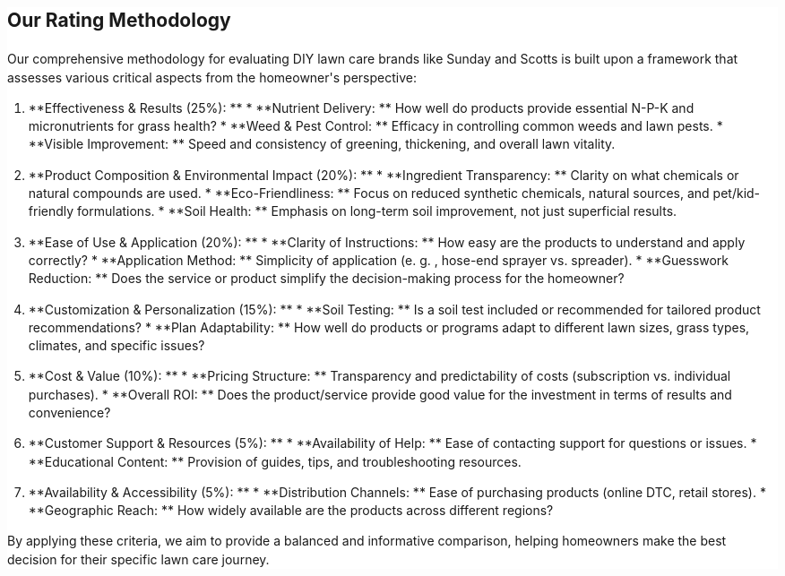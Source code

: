 ##  Our Rating Methodology

Our comprehensive methodology for evaluating DIY lawn care brands like Sunday and Scotts is built upon a framework that assesses various critical aspects from the homeowner's perspective:

1. **Effectiveness & Results (25%): ** * **Nutrient Delivery: ** How well do products provide essential N-P-K and micronutrients for grass health? * **Weed & Pest Control: ** Efficacy in controlling common weeds and lawn pests. * **Visible Improvement: ** Speed and consistency of greening, thickening, and overall lawn vitality.

2. **Product Composition & Environmental Impact (20%): ** * **Ingredient Transparency: ** Clarity on what chemicals or natural compounds are used. * **Eco-Friendliness: ** Focus on reduced synthetic chemicals, natural sources, and pet/kid-friendly formulations. * **Soil Health: ** Emphasis on long-term soil improvement, not just superficial results.

3. **Ease of Use & Application (20%): ** * **Clarity of Instructions: ** How easy are the products to understand and apply correctly? * **Application Method: ** Simplicity of application (e. g. , hose-end sprayer vs. spreader). * **Guesswork Reduction: ** Does the service or product simplify the decision-making process for the homeowner?

4. **Customization & Personalization (15%): ** * **Soil Testing: ** Is a soil test included or recommended for tailored product recommendations? * **Plan Adaptability: ** How well do products or programs adapt to different lawn sizes, grass types, climates, and specific issues?

5. **Cost & Value (10%): ** * **Pricing Structure: ** Transparency and predictability of costs (subscription vs. individual purchases). * **Overall ROI: ** Does the product/service provide good value for the investment in terms of results and convenience?

6. **Customer Support & Resources (5%): ** * **Availability of Help: ** Ease of contacting support for questions or issues. * **Educational Content: ** Provision of guides, tips, and troubleshooting resources.

7. **Availability & Accessibility (5%): ** * **Distribution Channels: ** Ease of purchasing products (online DTC, retail stores). * **Geographic Reach: ** How widely available are the products across different regions?

By applying these criteria, we aim to provide a balanced and informative comparison, helping homeowners make the best decision for their specific lawn care journey.

